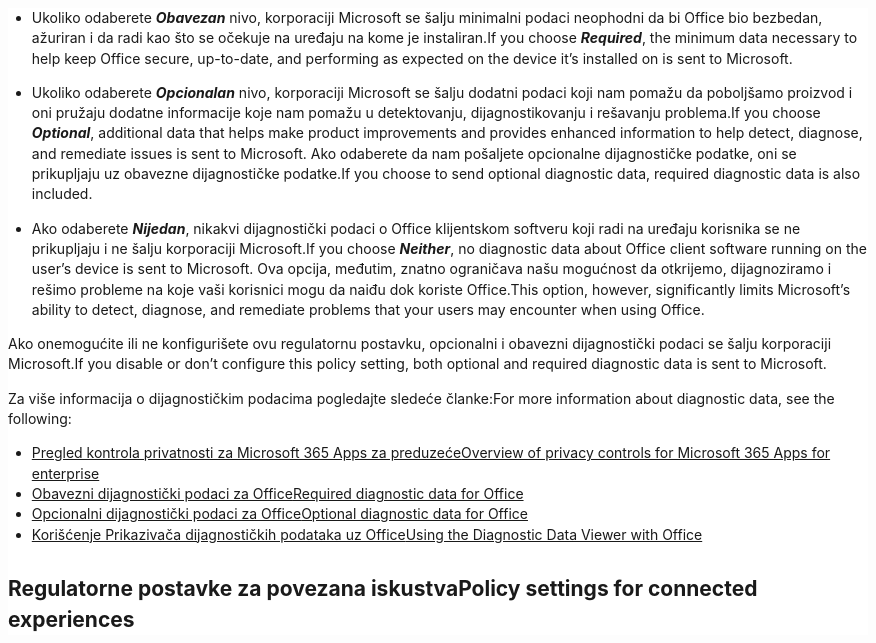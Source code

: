 - <span data-ttu-id="02c9f-129">Ukoliko odaberete ***Obavezan*** nivo, korporaciji Microsoft se šalju minimalni podaci neophodni da bi Office bio bezbedan, ažuriran i da radi kao što se očekuje na uređaju na kome je instaliran.</span><span class="sxs-lookup"><span data-stu-id="02c9f-129">If you choose ***Required***, the minimum data necessary to help keep Office secure, up-to-date, and performing as expected on the device it’s installed on is sent to Microsoft.</span></span>

- <span data-ttu-id="02c9f-130">Ukoliko odaberete ***Opcionalan*** nivo, korporaciji Microsoft se šalju dodatni podaci koji nam pomažu da poboljšamo proizvod i oni pružaju dodatne informacije koje nam pomažu u detektovanju, dijagnostikovanju i rešavanju problema.</span><span class="sxs-lookup"><span data-stu-id="02c9f-130">If you choose ***Optional***, additional data that helps make product improvements and provides enhanced information to help detect, diagnose, and remediate issues is sent to Microsoft.</span></span> <span data-ttu-id="02c9f-131">Ako odaberete da nam pošaljete opcionalne dijagnostičke podatke, oni se prikupljaju uz obavezne dijagnostičke podatke.</span><span class="sxs-lookup"><span data-stu-id="02c9f-131">If you choose to send optional diagnostic data, required diagnostic data is also included.</span></span>

- <span data-ttu-id="02c9f-132">Ako odaberete ***Nijedan***, nikakvi dijagnostički podaci o Office klijentskom softveru koji radi na uređaju korisnika se ne prikupljaju i ne šalju korporaciji Microsoft.</span><span class="sxs-lookup"><span data-stu-id="02c9f-132">If you choose ***Neither***, no diagnostic data about Office client software running on the user’s device is sent to Microsoft.</span></span> <span data-ttu-id="02c9f-133">Ova opcija, međutim, znatno ograničava našu mogućnost da otkrijemo, dijagnoziramo i rešimo probleme na koje vaši korisnici mogu da naiđu dok koriste Office.</span><span class="sxs-lookup"><span data-stu-id="02c9f-133">This option, however, significantly limits Microsoft’s ability to detect, diagnose, and remediate problems that your users may encounter when using Office.</span></span>

<span data-ttu-id="02c9f-134">Ako onemogućite ili ne konfigurišete ovu regulatornu postavku, opcionalni i obavezni dijagnostički podaci se šalju korporaciji Microsoft.</span><span class="sxs-lookup"><span data-stu-id="02c9f-134">If you disable or don’t configure this policy setting, both optional and required diagnostic data is sent to Microsoft.</span></span>

<span data-ttu-id="02c9f-135">Za više informacija o dijagnostičkim podacima pogledajte sledeće članke:</span><span class="sxs-lookup"><span data-stu-id="02c9f-135">For more information about diagnostic data, see the following:</span></span>

- [<span data-ttu-id="02c9f-136">Pregled kontrola privatnosti za Microsoft 365 Apps za preduzeće</span><span class="sxs-lookup"><span data-stu-id="02c9f-136">Overview of privacy controls for Microsoft 365 Apps for enterprise</span></span>](overview-privacy-controls.md)
- [<span data-ttu-id="02c9f-137">Obavezni dijagnostički podaci za Office</span><span class="sxs-lookup"><span data-stu-id="02c9f-137">Required diagnostic data for Office</span></span>](required-diagnostic-data.md)
- [<span data-ttu-id="02c9f-138">Opcionalni dijagnostički podaci za Office</span><span class="sxs-lookup"><span data-stu-id="02c9f-138">Optional diagnostic data for Office</span></span>](optional-diagnostic-data.md)
- [<span data-ttu-id="02c9f-139">Korišćenje Prikazivača dijagnostičkih podataka uz Office</span><span class="sxs-lookup"><span data-stu-id="02c9f-139">Using the Diagnostic Data Viewer with Office</span></span>](https://support.office.com/article/cf761ce9-d805-4c60-a339-4e07f3182855)

## <a name="policy-settings-for-connected-experiences"></a><span data-ttu-id="02c9f-140">Regulatorne postavke za povezana iskustva</span><span class="sxs-lookup"><span data-stu-id="02c9f-140">Policy settings for connected experiences</span></span>
